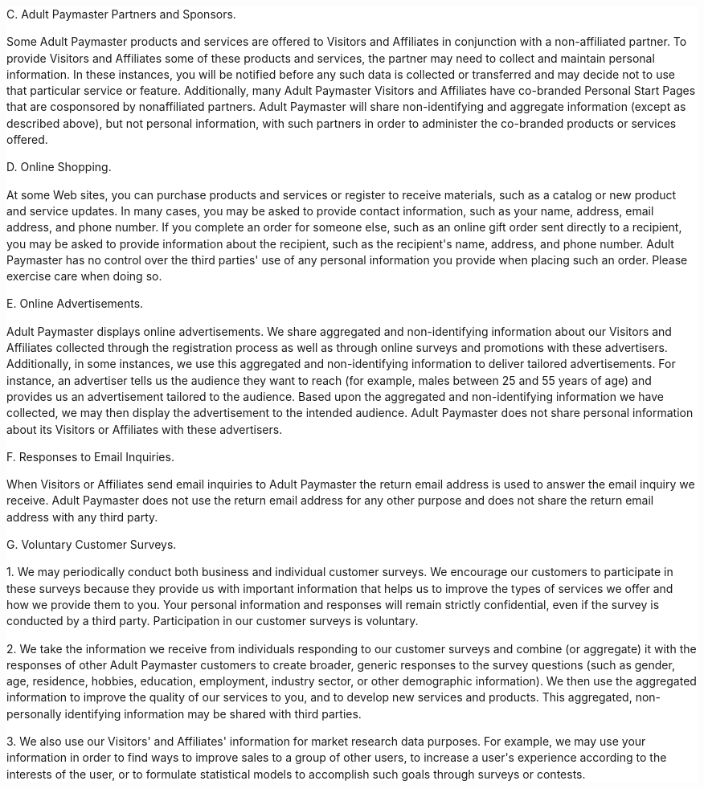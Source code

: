 C. Adult Paymaster Partners and Sponsors. 

Some Adult Paymaster products and services are offered to Visitors and Affiliates in conjunction with a non-affiliated partner. To provide Visitors and Affiliates some of these products and services, the partner may need to collect and maintain personal information. In these instances, you will be notified before any such data is collected or transferred and may decide not to use that particular service or feature. Additionally, many Adult Paymaster Visitors and Affiliates have co-branded Personal Start Pages that are cosponsored by nonaffiliated partners. Adult Paymaster will share non-identifying and aggregate information (except as described above), but not personal information, with such partners in order to administer the co-branded products or services offered. 

D. Online Shopping. 

At some Web sites, you can purchase products and services or register to receive materials, such as a catalog or new product and service updates. In many cases, you may be asked to provide contact information, such as your name, address, email address, and phone number. If you complete an order for someone else, such as an online gift order sent directly to a recipient, you may be asked to provide information about the recipient, such as the recipient's name, address, and phone number. Adult Paymaster has no control over the third parties' use of any personal information you provide when placing such an order. Please exercise care when doing so. 

E. Online Advertisements. 

Adult Paymaster displays online advertisements. We share aggregated and non-identifying information about our Visitors and Affiliates collected through the registration process as well as through online surveys and promotions with these advertisers. Additionally, in some instances, we use this aggregated and non-identifying information to deliver tailored advertisements. For instance, an advertiser tells us the audience they want to reach (for example, males between 25 and 55 years of age) and provides us an advertisement tailored to the audience. Based upon the aggregated and non-identifying information we have collected, we may then display the advertisement to the intended audience. Adult Paymaster does not share personal information about its Visitors or Affiliates with these advertisers. 

F. Responses to Email Inquiries. 

When Visitors or Affiliates send email inquiries to Adult Paymaster the return email address is used to answer the email inquiry we receive. Adult Paymaster does not use the return email address for any other purpose and does not share the return email address with any third party. 

G. Voluntary Customer Surveys. 

1\. We may periodically conduct both business and individual customer surveys. We encourage our customers to participate in these surveys because they provide us with important information that helps us to improve the types of services we offer and how we provide them to you. Your personal information and responses will remain strictly confidential, even if the survey is conducted by a third party. Participation in our customer surveys is voluntary. 

2\. We take the information we receive from individuals responding to our customer surveys and combine (or aggregate) it with the responses of other Adult Paymaster customers to create broader, generic responses to the survey questions (such as gender, age, residence, hobbies, education, employment, industry sector, or other demographic information). We then use the aggregated information to improve the quality of our services to you, and to develop new services and products. This aggregated, non-personally identifying information may be shared with third parties. 

3\. We also use our Visitors' and Affiliates' information for market research data purposes. For example, we may use your information in order to find ways to improve sales to a group of other users, to increase a user's experience according to the interests of the user, or to formulate statistical models to accomplish such goals through surveys or contests.
